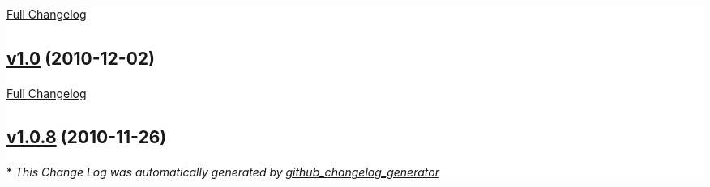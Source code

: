 [Full Changelog](https://github.com/Maslosoft/Mangan/compare/v1.0...v1.0.2)

## [v1.0](https://github.com/Maslosoft/Mangan/tree/v1.0) (2010-12-02)

[Full Changelog](https://github.com/Maslosoft/Mangan/compare/v1.0.8...v1.0)

## [v1.0.8](https://github.com/Maslosoft/Mangan/tree/v1.0.8) (2010-11-26)



\* *This Change Log was automatically generated by [github_changelog_generator](https://github.com/skywinder/Github-Changelog-Generator)*